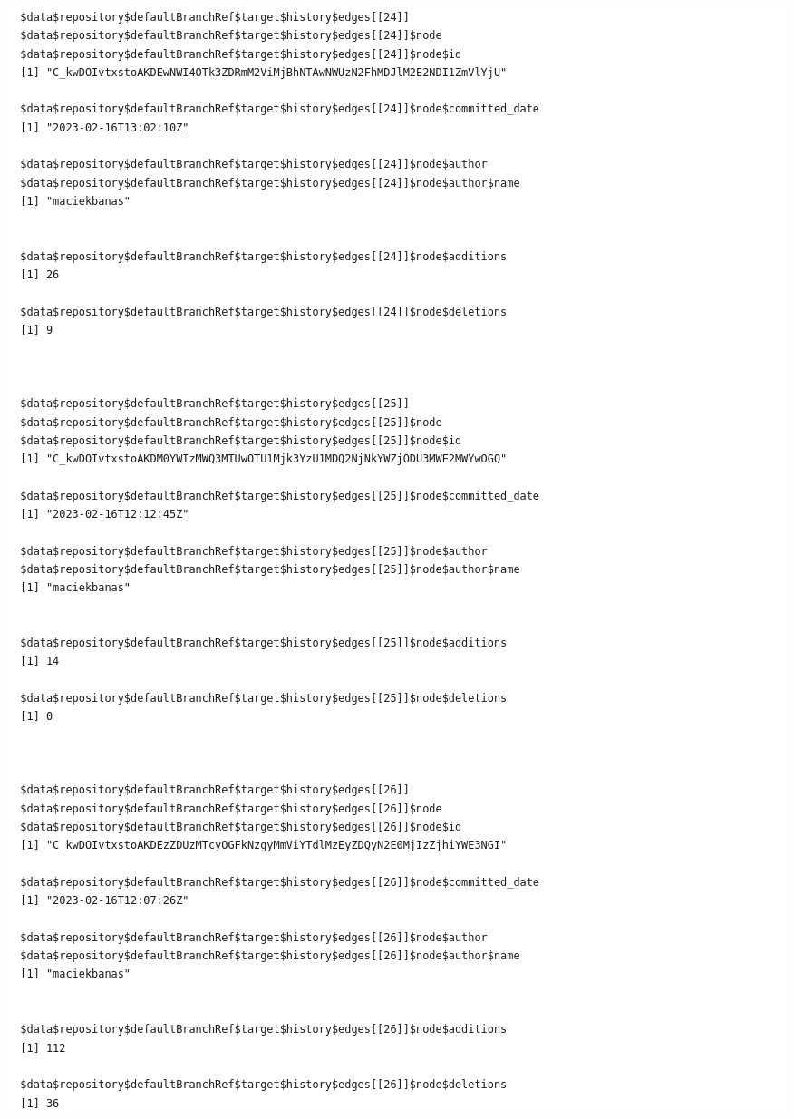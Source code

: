      
      
      $data$repository$defaultBranchRef$target$history$edges[[24]]
      $data$repository$defaultBranchRef$target$history$edges[[24]]$node
      $data$repository$defaultBranchRef$target$history$edges[[24]]$node$id
      [1] "C_kwDOIvtxstoAKDEwNWI4OTk3ZDRmM2ViMjBhNTAwNWUzN2FhMDJlM2E2NDI1ZmVlYjU"
      
      $data$repository$defaultBranchRef$target$history$edges[[24]]$node$committed_date
      [1] "2023-02-16T13:02:10Z"
      
      $data$repository$defaultBranchRef$target$history$edges[[24]]$node$author
      $data$repository$defaultBranchRef$target$history$edges[[24]]$node$author$name
      [1] "maciekbanas"
      
      
      $data$repository$defaultBranchRef$target$history$edges[[24]]$node$additions
      [1] 26
      
      $data$repository$defaultBranchRef$target$history$edges[[24]]$node$deletions
      [1] 9
      
      
      
      $data$repository$defaultBranchRef$target$history$edges[[25]]
      $data$repository$defaultBranchRef$target$history$edges[[25]]$node
      $data$repository$defaultBranchRef$target$history$edges[[25]]$node$id
      [1] "C_kwDOIvtxstoAKDM0YWIzMWQ3MTUwOTU1Mjk3YzU1MDQ2NjNkYWZjODU3MWE2MWYwOGQ"
      
      $data$repository$defaultBranchRef$target$history$edges[[25]]$node$committed_date
      [1] "2023-02-16T12:12:45Z"
      
      $data$repository$defaultBranchRef$target$history$edges[[25]]$node$author
      $data$repository$defaultBranchRef$target$history$edges[[25]]$node$author$name
      [1] "maciekbanas"
      
      
      $data$repository$defaultBranchRef$target$history$edges[[25]]$node$additions
      [1] 14
      
      $data$repository$defaultBranchRef$target$history$edges[[25]]$node$deletions
      [1] 0
      
      
      
      $data$repository$defaultBranchRef$target$history$edges[[26]]
      $data$repository$defaultBranchRef$target$history$edges[[26]]$node
      $data$repository$defaultBranchRef$target$history$edges[[26]]$node$id
      [1] "C_kwDOIvtxstoAKDEzZDUzMTcyOGFkNzgyMmViYTdlMzEyZDQyN2E0MjIzZjhiYWE3NGI"
      
      $data$repository$defaultBranchRef$target$history$edges[[26]]$node$committed_date
      [1] "2023-02-16T12:07:26Z"
      
      $data$repository$defaultBranchRef$target$history$edges[[26]]$node$author
      $data$repository$defaultBranchRef$target$history$edges[[26]]$node$author$name
      [1] "maciekbanas"
      
      
      $data$repository$defaultBranchRef$target$history$edges[[26]]$node$additions
      [1] 112
      
      $data$repository$defaultBranchRef$target$history$edges[[26]]$node$deletions
      [1] 36
      